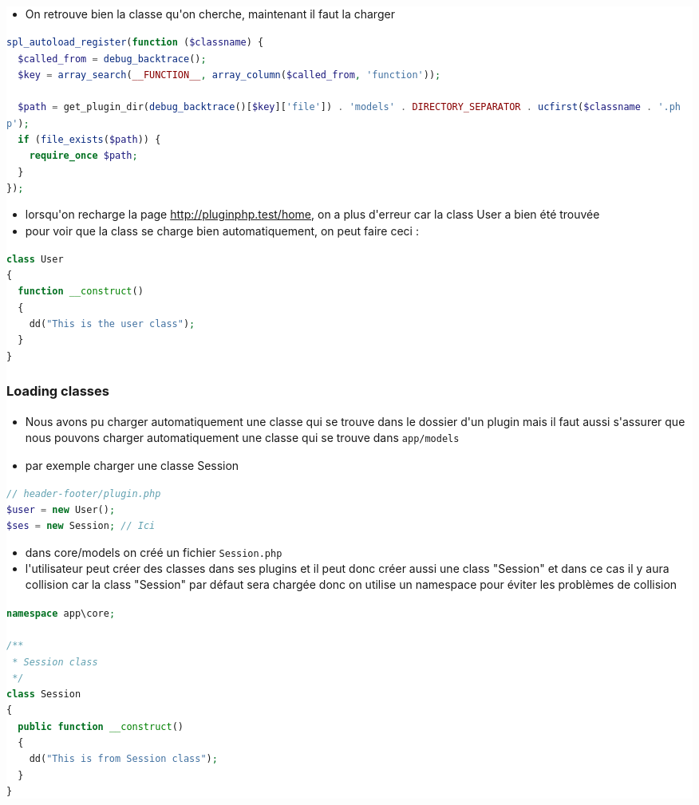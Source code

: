 - On retrouve bien la classe qu'on cherche, maintenant il faut la charger

```php
spl_autoload_register(function ($classname) {
  $called_from = debug_backtrace();
  $key = array_search(__FUNCTION__, array_column($called_from, 'function'));

  $path = get_plugin_dir(debug_backtrace()[$key]['file']) . 'models' . DIRECTORY_SEPARATOR . ucfirst($classname . '.php');
  if (file_exists($path)) {
    require_once $path;
  }
});
```

- lorsqu'on recharge la page http://pluginphp.test/home, on a plus d'erreur car la class User a bien été trouvée
- pour voir que la class se charge bien automatiquement, on peut faire ceci :

```php
class User
{
  function __construct()
  {
    dd("This is the user class");
  }
}
```

### Loading classes
- Nous avons pu charger automatiquement une classe qui se trouve dans le dossier d'un plugin mais il faut aussi s'assurer que nous pouvons charger automatiquement une classe qui se trouve dans `app/models`

- par exemple charger une classe Session

```php
// header-footer/plugin.php
$user = new User();
$ses = new Session; // Ici
```

- dans core/models on créé un fichier `Session.php`
- l'utilisateur peut créer des classes dans ses plugins et il peut donc créer aussi une class "Session" et dans ce cas il y aura collision car la class "Session" par défaut sera chargée donc on utilise un namespace pour éviter les problèmes de collision

```php
namespace app\core;

/**
 * Session class
 */
class Session
{
  public function __construct()
  {
    dd("This is from Session class");
  }
}
```

